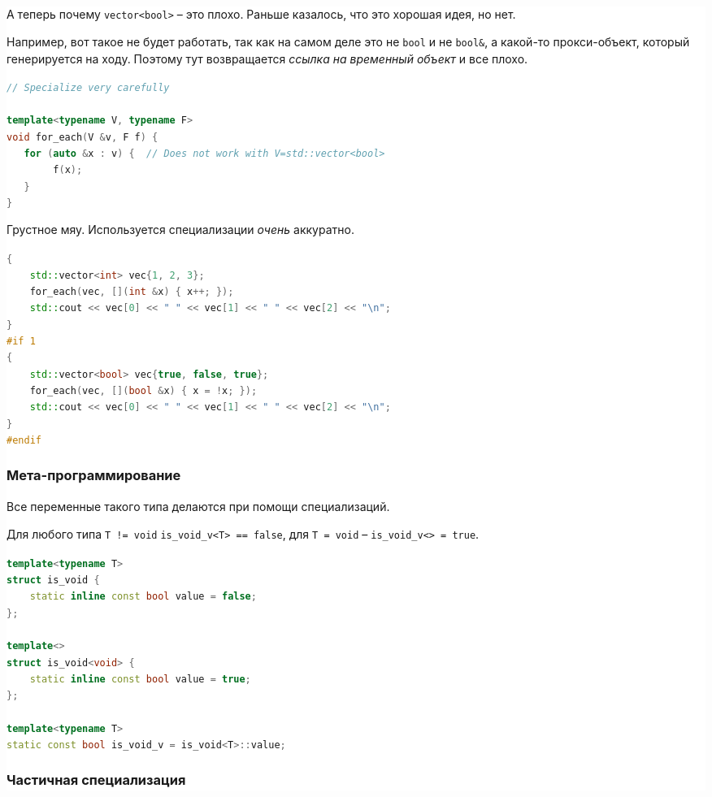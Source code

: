 А теперь почему `vector<bool>` – это плохо. Раньше казалось, что это хорошая идея, но нет.

Например, вот такое не будет работать, так как на самом деле это не `bool` и не `bool&`, а какой-то прокси-объект,
который генерируется на ходу. Поэтому тут возвращается _ссылка на временный объект_ и все плохо.

```c++
// Specialize very carefully

template<typename V, typename F>
void for_each(V &v, F f) {
   for (auto &x : v) {  // Does not work with V=std::vector<bool>   
        f(x);
   }
}
```

Грустное мяу. Используется специализации _очень_ аккуратно.

```c++
{
    std::vector<int> vec{1, 2, 3};
    for_each(vec, [](int &x) { x++; });
    std::cout << vec[0] << " " << vec[1] << " " << vec[2] << "\n";
}
#if 1
{
    std::vector<bool> vec{true, false, true};
    for_each(vec, [](bool &x) { x = !x; });
    std::cout << vec[0] << " " << vec[1] << " " << vec[2] << "\n";
}
#endif
```

### Мета-программирование

Все переменные такого типа делаются при помощи специализаций.

Для любого типа `T != void` `is_void_v<T> == false`, для `T = void` – `is_void_v<> = true`.

```c++
template<typename T>
struct is_void {
    static inline const bool value = false;
};

template<>
struct is_void<void> {
    static inline const bool value = true;
};

template<typename T>
static const bool is_void_v = is_void<T>::value;
```

### Частичная специализация
